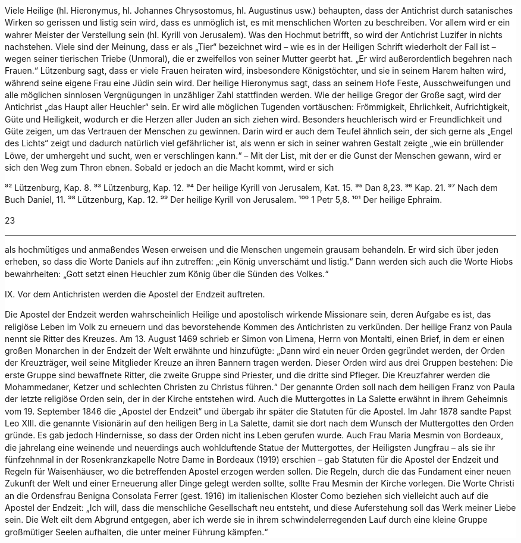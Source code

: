 Viele Heilige (hl. Hieronymus, hl. Johannes Chrysostomus, hl. Augustinus usw.) behaupten, dass der Antichrist durch satanisches Wirken so gerissen und listig sein wird, dass es unmöglich ist, es mit menschlichen Worten zu beschreiben. Vor allem wird er ein wahrer Meister der Verstellung sein (hl. Kyrill von Jerusalem). Was den Hochmut betrifft, so wird der Antichrist Luzifer in nichts nachstehen. Viele sind der Meinung, dass er als „Tier“ bezeichnet wird – wie es in der Heiligen Schrift wiederholt der Fall ist – wegen seiner tierischen Triebe (Unmoral), die er zweifellos von seiner Mutter geerbt hat. „Er wird außerordentlich begehren nach Frauen.“ Lützenburg sagt, dass er viele Frauen heiraten wird, insbesondere Königstöchter, und sie in seinem Harem halten wird, während seine eigene Frau eine Jüdin sein wird. Der heilige Hieronymus sagt, dass an seinem Hofe Feste, Ausschweifungen und alle möglichen sinnlosen Vergnügungen in unzähliger Zahl stattfinden werden. Wie der heilige Gregor der Große sagt, wird der Antichrist „das Haupt aller Heuchler“ sein. Er wird alle möglichen Tugenden vortäuschen: Frömmigkeit, Ehrlichkeit, Aufrichtigkeit, Güte und Heiligkeit, wodurch er die Herzen aller Juden an sich ziehen wird. Besonders heuchlerisch wird er Freundlichkeit und Güte zeigen, um das Vertrauen der Menschen zu gewinnen. Darin wird er auch dem Teufel ähnlich sein, der sich gerne als „Engel des Lichts“ zeigt und dadurch natürlich viel gefährlicher ist, als wenn er sich in seiner wahren Gestalt zeigte „wie ein brüllender Löwe, der umhergeht und sucht, wen er verschlingen kann.“ – Mit der List, mit der er die Gunst der Menschen gewann, wird er sich den Weg zum Thron ebnen. Sobald er jedoch an die Macht kommt, wird er sich

⁹² Lützenburg, Kap. 8.
⁹³ Lützenburg, Kap. 12.
⁹⁴ Der heilige Kyrill von Jerusalem, Kat. 15.
⁹⁵ Dan 8,23.
⁹⁶ Kap. 21.
⁹⁷ Nach dem Buch Daniel, 11.
⁹⁸ Lützenburg, Kap. 12.
⁹⁹ Der heilige Kyrill von Jerusalem.
¹⁰⁰ 1 Petr 5,8.
¹⁰¹ Der heilige Ephraim.

23

***

als hochmütiges und anmaßendes Wesen erweisen und die Menschen ungemein grausam behandeln. Er wird sich über jeden erheben, so dass die Worte Daniels auf ihn zutreffen: „ein König unverschämt und listig.“ Dann werden sich auch die Worte Hiobs bewahrheiten: „Gott setzt einen Heuchler zum König über die Sünden des Volkes.“

IX.
Vor dem Antichristen werden die Apostel der Endzeit auftreten.

Die Apostel der Endzeit werden wahrscheinlich Heilige und apostolisch wirkende Missionare sein, deren Aufgabe es ist, das religiöse Leben im Volk zu erneuern und das bevorstehende Kommen des Antichristen zu verkünden. Der heilige Franz von Paula nennt sie Ritter des Kreuzes. Am 13. August 1469 schrieb er Simon von Limena, Herrn von Montalti, einen Brief, in dem er einen großen Monarchen in der Endzeit der Welt erwähnte und hinzufügte: „Dann wird ein neuer Orden gegründet werden, der Orden der Kreuzträger, weil seine Mitglieder Kreuze an ihren Bannern tragen werden. Dieser Orden wird aus drei Gruppen bestehen: Die erste Gruppe sind bewaffnete Ritter, die zweite Gruppe sind Priester, und die dritte sind Pfleger. Die Kreuzfahrer werden die Mohammedaner, Ketzer und schlechten Christen zu Christus führen.“ Der genannte Orden soll nach dem heiligen Franz von Paula der letzte religiöse Orden sein, der in der Kirche entstehen wird. Auch die Muttergottes in La Salette erwähnt in ihrem Geheimnis vom 19. September 1846 die „Apostel der Endzeit“ und übergab ihr später die Statuten für die Apostel. Im Jahr 1878 sandte Papst Leo XIII. die genannte Visionärin auf den heiligen Berg in La Salette, damit sie dort nach dem Wunsch der Muttergottes den Orden gründe. Es gab jedoch Hindernisse, so dass der Orden nicht ins Leben gerufen wurde. Auch Frau Maria Mesmin von Bordeaux, die jahrelang eine weinende und neuerdings auch wohlduftende Statue der Muttergottes, der Heiligsten Jungfrau – als sie ihr fünfzehnmal in der Rosenkranzkapelle Notre Dame in Bordeaux (1919) erschien – gab Statuten für die Apostel der Endzeit und Regeln für Waisenhäuser, wo die betreffenden Apostel erzogen werden sollen. Die Regeln, durch die das Fundament einer neuen Zukunft der Welt und einer Erneuerung aller Dinge gelegt werden sollte, sollte Frau Mesmin der Kirche vorlegen. Die Worte Christi an die Ordensfrau Benigna Consolata Ferrer (gest. 1916) im italienischen Kloster Como beziehen sich vielleicht auch auf die Apostel der Endzeit: „Ich will, dass die menschliche Gesellschaft neu entsteht, und diese Auferstehung soll das Werk meiner Liebe sein. Die Welt eilt dem Abgrund entgegen, aber ich werde sie in ihrem schwindelerregenden Lauf durch eine kleine Gruppe großmütiger Seelen aufhalten, die unter meiner Führung kämpfen.“